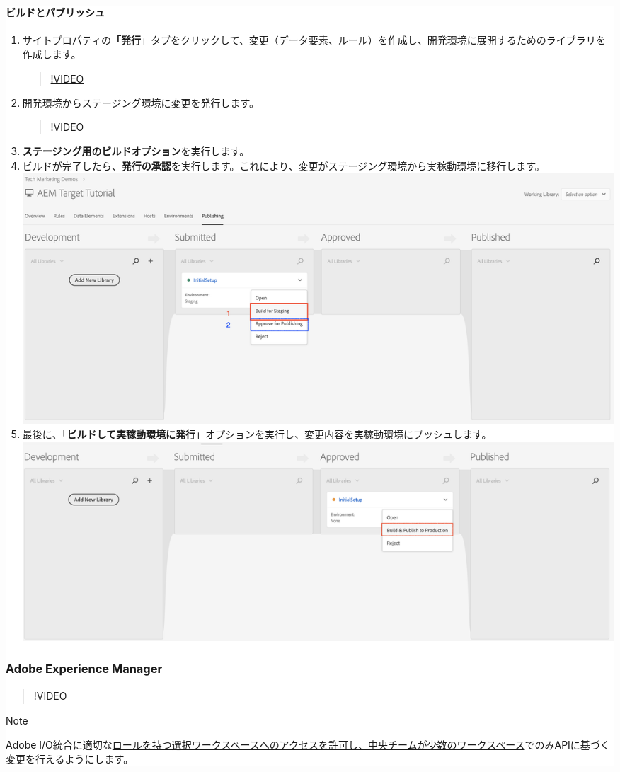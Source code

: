 #### ビルドとパブリッシュ

1. サイトプロパティの&#x200B;**「発行**」タブをクリックして、変更（データ要素、ルール）を作成し、開発環境に展開するためのライブラリを作成します。
   >[!VIDEO](https://video.tv.adobe.com/v/28412?quality=12&learn=on)
2. 開発環境からステージング環境に変更を発行します。
   >[!VIDEO](https://video.tv.adobe.com/v/28419?quality=12&learn=on)
3. **ステージング用のビルドオプション**&#x200B;を実行します。
4. ビルドが完了したら、**発行の承認**を実行します。これにより、変更がステージング環境から実稼動環境に移行します。
   ![実稼動へのステージング](assets/using-launch-adobe-io/build-staging.png)
5. 最後に、「**ビルドして実稼動環境に発行**」オプションを実行し、変更内容を実稼動環境にプッシュします。
   ![ビルドして実稼働環境に発行](assets/using-launch-adobe-io/build-and-publish.png)

### Adobe Experience Manager

>[!VIDEO](https://video.tv.adobe.com/v/28416?quality=12&learn=on)

>[!NOTE]
>
> Adobe I/O統合に適切な[ロールを持つ選択ワークスペースへのアクセスを許可し、中央チームが少数のワークスペース](https://docs.adobe.com/content/help/en/target/using/administer/manage-users/enterprise/configure-adobe-io-integration.html)でのみAPIに基づく変更を行えるようにします。
